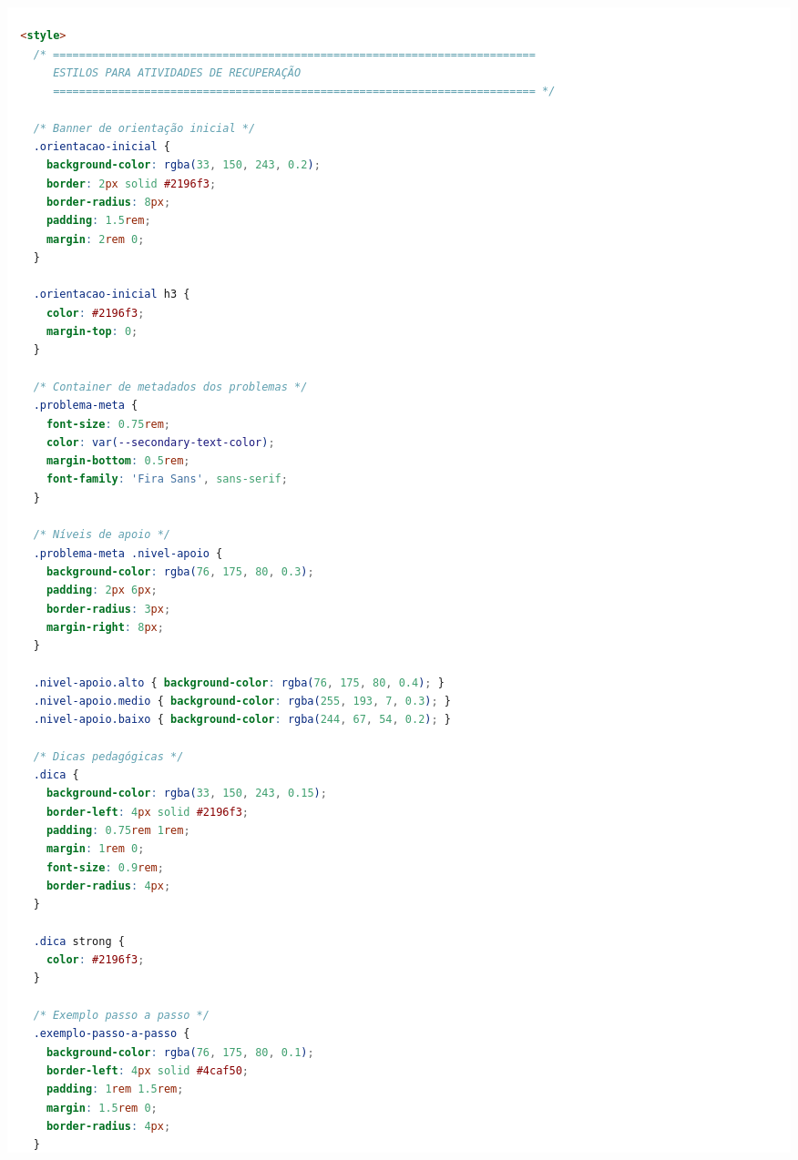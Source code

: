 ```html

  <style>
    /* ==========================================================================
       ESTILOS PARA ATIVIDADES DE RECUPERAÇÃO
       ========================================================================== */

    /* Banner de orientação inicial */
    .orientacao-inicial {
      background-color: rgba(33, 150, 243, 0.2);
      border: 2px solid #2196f3;
      border-radius: 8px;
      padding: 1.5rem;
      margin: 2rem 0;
    }

    .orientacao-inicial h3 {
      color: #2196f3;
      margin-top: 0;
    }

    /* Container de metadados dos problemas */
    .problema-meta {
      font-size: 0.75rem;
      color: var(--secondary-text-color);
      margin-bottom: 0.5rem;
      font-family: 'Fira Sans', sans-serif;
    }

    /* Níveis de apoio */
    .problema-meta .nivel-apoio {
      background-color: rgba(76, 175, 80, 0.3);
      padding: 2px 6px;
      border-radius: 3px;
      margin-right: 8px;
    }

    .nivel-apoio.alto { background-color: rgba(76, 175, 80, 0.4); }
    .nivel-apoio.medio { background-color: rgba(255, 193, 7, 0.3); }
    .nivel-apoio.baixo { background-color: rgba(244, 67, 54, 0.2); }

    /* Dicas pedagógicas */
    .dica {
      background-color: rgba(33, 150, 243, 0.15);
      border-left: 4px solid #2196f3;
      padding: 0.75rem 1rem;
      margin: 1rem 0;
      font-size: 0.9rem;
      border-radius: 4px;
    }

    .dica strong {
      color: #2196f3;
    }

    /* Exemplo passo a passo */
    .exemplo-passo-a-passo {
      background-color: rgba(76, 175, 80, 0.1);
      border-left: 4px solid #4caf50;
      padding: 1rem 1.5rem;
      margin: 1.5rem 0;
      border-radius: 4px;
    }

```